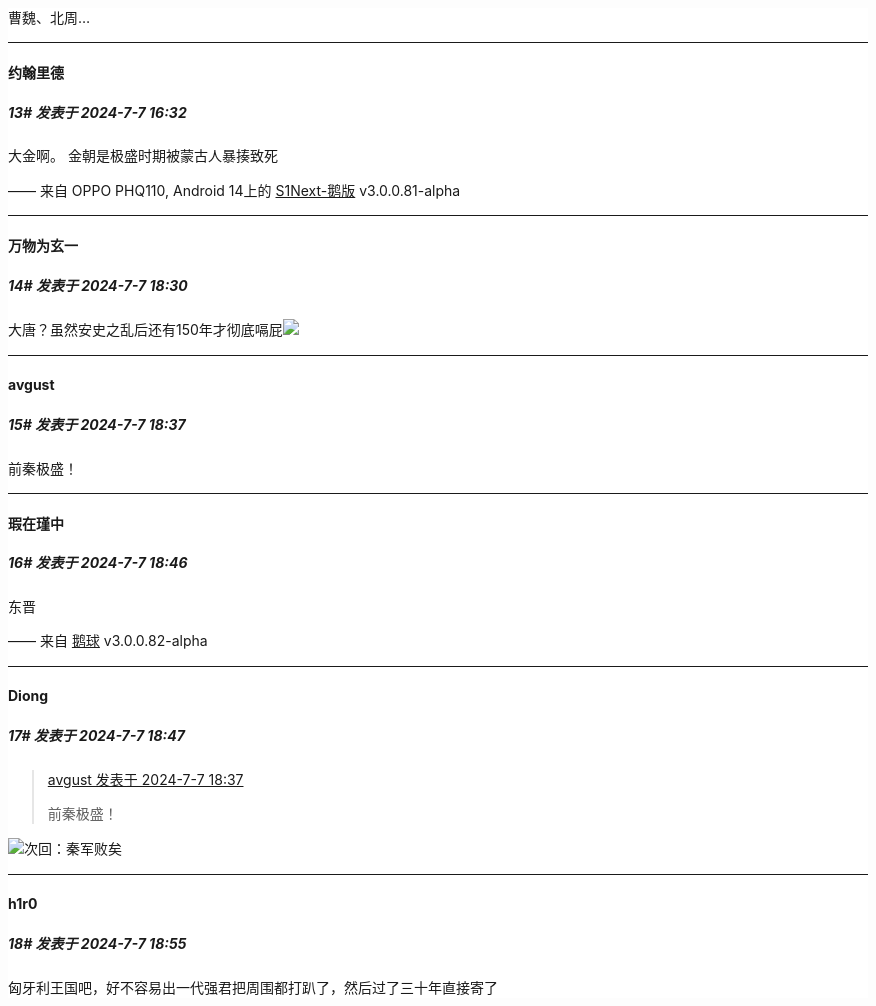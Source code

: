 曹魏、北周…

*****

####  约翰里德  
##### 13#       发表于 2024-7-7 16:32

大金啊。
金朝是极盛时期被蒙古人暴揍致死

—— 来自 OPPO PHQ110, Android 14上的 [S1Next-鹅版](https://github.com/ykrank/S1-Next/releases) v3.0.0.81-alpha

*****

####  万物为玄一  
##### 14#       发表于 2024-7-7 18:30

大唐？虽然安史之乱后还有150年才彻底嗝屁<img src="https://static.saraba1st.com/image/smiley/face2017/068.png" referrerpolicy="no-referrer">

*****

####  avgust  
##### 15#       发表于 2024-7-7 18:37

前秦极盛！

*****

####  瑕在瑾中  
##### 16#       发表于 2024-7-7 18:46

东晋

—— 来自 [鹅球](https://www.pgyer.com/xfPejhuq) v3.0.0.82-alpha

*****

####  Diong  
##### 17#       发表于 2024-7-7 18:47

<blockquote><a href="httphttps://bbs.saraba1st.com/2b/forum.php?mod=redirect&amp;goto=findpost&amp;pid=65511918&amp;ptid=2190498" target="_blank">avgust 发表于 2024-7-7 18:37</a>

前秦极盛！</blockquote>
<img src="https://static.saraba1st.com/image/smiley/face2017/067.png" referrerpolicy="no-referrer">次回：秦军败矣

*****

####  h1r0  
##### 18#       发表于 2024-7-7 18:55

匈牙利王国吧，好不容易出一代强君把周围都打趴了，然后过了三十年直接寄了
